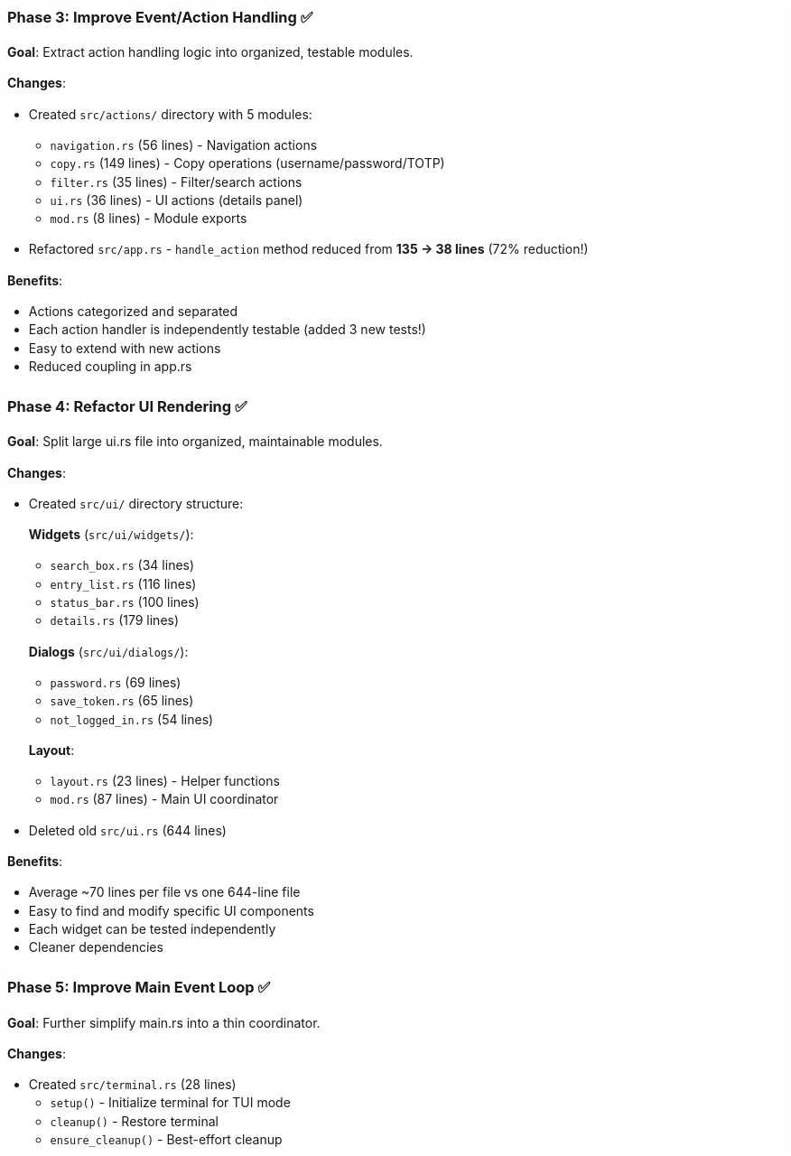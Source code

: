 ### Phase 3: Improve Event/Action Handling ✅

**Goal**: Extract action handling logic into organized, testable modules.

**Changes**:
- Created `src/actions/` directory with 5 modules:
  - `navigation.rs` (56 lines) - Navigation actions
  - `copy.rs` (149 lines) - Copy operations (username/password/TOTP)
  - `filter.rs` (35 lines) - Filter/search actions
  - `ui.rs` (36 lines) - UI actions (details panel)
  - `mod.rs` (8 lines) - Module exports

- Refactored `src/app.rs` - `handle_action` method reduced from **135 → 38 lines** (72% reduction!)

**Benefits**:
- Actions categorized and separated
- Each action handler is independently testable (added 3 new tests!)
- Easy to extend with new actions
- Reduced coupling in app.rs

### Phase 4: Refactor UI Rendering ✅

**Goal**: Split large ui.rs file into organized, maintainable modules.

**Changes**:
- Created `src/ui/` directory structure:
  
  **Widgets** (`src/ui/widgets/`):
  - `search_box.rs` (34 lines)
  - `entry_list.rs` (116 lines)
  - `status_bar.rs` (100 lines)
  - `details.rs` (179 lines)
  
  **Dialogs** (`src/ui/dialogs/`):
  - `password.rs` (69 lines)
  - `save_token.rs` (65 lines)
  - `not_logged_in.rs` (54 lines)
  
  **Layout**:
  - `layout.rs` (23 lines) - Helper functions
  - `mod.rs` (87 lines) - Main UI coordinator

- Deleted old `src/ui.rs` (644 lines)

**Benefits**:
- Average ~70 lines per file vs one 644-line file
- Easy to find and modify specific UI components
- Each widget can be tested independently
- Cleaner dependencies

### Phase 5: Improve Main Event Loop ✅

**Goal**: Further simplify main.rs into a thin coordinator.

**Changes**:
- Created `src/terminal.rs` (28 lines)
  - `setup()` - Initialize terminal for TUI mode
  - `cleanup()` - Restore terminal
  - `ensure_cleanup()` - Best-effort cleanup
